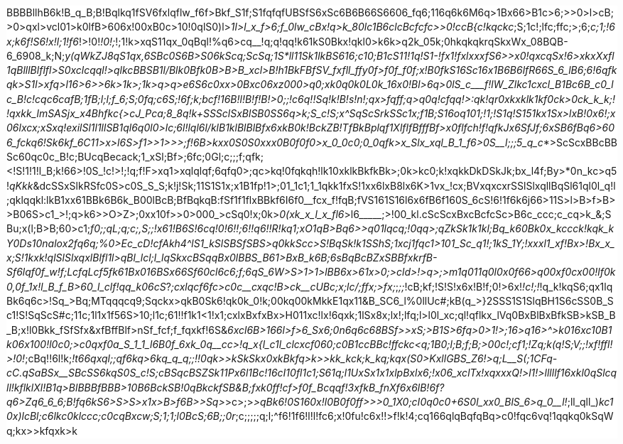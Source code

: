 BBBBllhB6k!B_q_B;B!Bqlkq1fSV6fxlqflw_f6f>Bkf_S1f;S1fqfqfUBSfS6xSc6B6B66S6606_fq6;116q6k6M6q>1Bx66>B1c>6;>>0>l>cB;>0>qxl>vcl01>k0lfB>606x!00xB0c>10!0qlS0)l>_1l>_l_x_f>6;f_0lw_cBx_!q>_k_80lc1B6clcBcfcfc>>0_!ccB{c!kqckc_;S;1c!;lfc;ffc;>;6;__c;1;!6x;k6f!S6_!x!l;1!f6_!>!0!_!0!;_!;1!k>xqS11qx_0qBql!%q6>cq__!q;q!qq!k61kS0Bkx!qkl0>k6k>q2k_05k;0hkqkqkrqSkxWx_08BQB-6_6908_k;N;_y(qWkZJ8qS1qx,6SBc0S6B>S06kScq;ScSq;1S*ll11Sk1lkBS616;c10;B1cS11!1q!S1-!fx1!fxlxxxfS6>>x0!qxcqSx!6>xkxXxfl1qBlllBlflfl>S0xclcqql!>qlkcBBSB1l/Blk0Bfk0B>B>B_xcl>B!h1BkFBfSV_fxfll_ffy0f>f0f_f0f;x!B0fkS16Sc16x1B6B6lfR66S_6_lB6;6!6qfkqk>S1l>xfq>l16>6>>6k>_1k>;1k>q>q>e6S6c0xx>0Bxc06xz000_>q0;xk0q0k0L0k_16x0!_Bl>_6q>_0lS_c___f_!lW_Zlkc1cxcl_B1Bc6B_c0_lc_B!c!cqc6cafB;1fB;l;l;f_6;S;0fq;c6S;!6f;k;bcf!16B!l!B!f!B!>_0;;!c6q!!Sq!k!B!s!n!;qx>fqff;q>q0q_!cfqq!>:qk!_qr0xkxklk1kf0ck>0ck_k_k;!!qxkk_lmSASjx_x4Bhfkc{>_cJ_Pca;8_8q!k+SSSclSxBlSB0SS6q>k;S_c!S;x^SqScSrkSSc1x;f1B;S16oq101_;!1;!S1q!S151kx1Sx>lxB!0x6!;x06lxcx;xSxq!exilSl1l1llSB1ql6q0l0>_lc;6l!lql6l/klB1klBlBlBfx6xkB0k!BckZB!TfBkBplqf1XlflfBfffBf>x0flfch!f!_qfkJx6SfJf;6xSB6fBq6>606_fckq6!Sk6kf_6C11>x>l6S>f1_>>1_>_>_>;f!6B>kxx0S0S0xxx0B0f0f0>x_0_0c0;0_0qfk>x_Slx_xql_B_1_f6>0S__l;_;;5_q_c_*>ScScxBBcBBSc60qc0c_B!c;BUcqBecack;1_xSl;Bf>;6fc;0Gl;c;;;f;qfk;<!S!1!1!l_B;k!66>!0S_!c!>!;!q;f!F>xq1>xqlqlqf;6qfq0>;qc>kq!0fqkqh!lk10xklkBkfkBk>;0k>kc0;k!xqkkDkDSkJk;bx_l4f;By>*0n_kc>q5!_qKkk_&dcSSxSlkRSfc0S>c0S_S_S;k!j!Sk;11S1S1x;x1B1fp!1>;01_1c1;1_1qkk1fxS!1xx6lxB8lx6K>1vx_!cx;BVxqxcxrSSlSlxqllBqSl61ql0l_q!l;qklqqkl:lkB1xx61BBk6B6k_B00lBcB;BfBqkqB:fSf1f1flxBBkf6I6f0__fcx_f!fqB;fVS161S16l6x6fB6f160S_6cS!6!1f6k6j66>11S>l>B>f>B>>B06S>c1_>!;q>k6>>O>Z>;0xx10f>>0>000_>cSq0!x;0k>_0(xk_x_l_x_fl6_>l6_____;>!00_kl.cScScxBxcBcfcSc>B6c_ccc;c_cq>k_&;SBu;x(l;B>B;60>c1;_f0;;qL;q;c;,_S;;!x61!B6S!6cq!0!_6!!;6!!q6!!R!kq1;xO1qB>Bq6>>q01lqcq;!0qq>;qZkSk1k1kl;Bq_k60Bk0x_kccck!kqk_kY0Ds10nalox2fq6q;%0_>Ec_cD!cfAkh4^lS1_kSlSBSfSBS>q0kkScc>S!BqSk!k1SShS;1xcj1fqc1>101_Sc_q1!;_1kS_1Y;!xxxl1_xf!Bx>!Bx_x_x;S!1kxk!qlSlSlxqxlBlfl1l>qBl_lcl;l_lqSkxcBSqqBx0lBBS_B61>BxB_k6B;6sBqBcBZxSBBfxkrfB-Sf6lqf0f_w!f;LcfqLcf5fk61Bx016BSx66Sf60cl6c6;f;6qS_6W>S>1>1>lBB6x>61x>0;_>cld>!>q>;>m1q011q0l0x0f66>q00xf0cx00!lf0k0,0f_1x!_l_B_f_B_>60_l_clf_!qq_k06cS_?_;cxlqcf6fc>c0c__cxqc!B>ck__cUBc;x;lc/;ffx;>fx;_;_;;_!cB;kf;!S!S!x6x!B!f;0!>6x!_!c!;!_!q_k!kqS6;qx1lqBk6q6c>!Sq_>Bq;MTqqqcq9;Sqckx>qkB0Sk6!qk0k_0!k;00kq00kMkkE1qx11&B_SC6_l%0llUc#;kB(q_>}2SSS1S1SlqBH1S6cSS0B_Sc1!S!SqScS#c;11c;1l1x1f56S>10;l1c;61!!f1k1<1!x1;cxlxBxfxBx>H011xc!lx!6qxk;1lSx8x;lx!;lfq;l>l0l_xc;ql!qflkx_lVq0BxBlBxBfkSB>kSB_B_B;x!l0Bkk_fSfSfx&xfBffBlf>nSf_fcf;f_fqxkf!6S&_6xcl6B>166l>f>6_Sx6;0n6q6c68BSf>>xS;>B1S>6fq>0>_1!>;16>q16>^>k016xc10B1k06x100!l0c0;>c0qxf0a_S_1_1_l6B0f_6xk_0q__cc>_!_q_x_{l_c1l_clcxcf060;c0B1ccBBc!ffckc<_q;1B0;l;B;f;B;>00c!;cf1;!Zq;k(q!S;V;;!xf_!ffl!>!0!_;cBq!!6l!k;_!t66qxql;;qf6kq>6kq_q_q;;!!0qk>>kSkSkx0xkBkfq>k>>kk_kck;k_kq;kqx(S0>KxllGBS_Z6!>q;L__S(;1CFq-cC.qSaBSx__SBcSS6kqS0S_c!S;cBSqcBSZSk11Px6l1Bc!16cI10fl1c1;S61q;l1UxSx1x1xlpBxlx6;!x06_xclTx!xqxxxQ!>l1!>lllllf16xkl0qSlcqll!kflklXl!B1q>BlBBBfBBB>10B6BckSB!0qBkckfSB&B;fxk0ff!cf>f0f_Bcqqf!3xfkB_fnXf6x6lB!6f?q6>Zq6_6_6;B!fq6kS6>S>S>x1x>B>f6B>>Sq>_>c>;>_>qBk6!0S160x!l0B0f0ff>>>0_1X0;cI0q0c0+6S0l_xx0_BlS_6>q_0__l!_;ll_qll_)_kc10x)lcBl;c6lkc0klccc;c0cqBxcw;S;1;1;l0BcS;6B;;0r_;c;;;;;q;l;^f6!1f6!l!l!fc6;x!0fu!c6x!!>f!k!4;cq166qlqBqfqBq>c0!fqc6vq!1qqkq0kSqWq;kx>>kfqxk>k